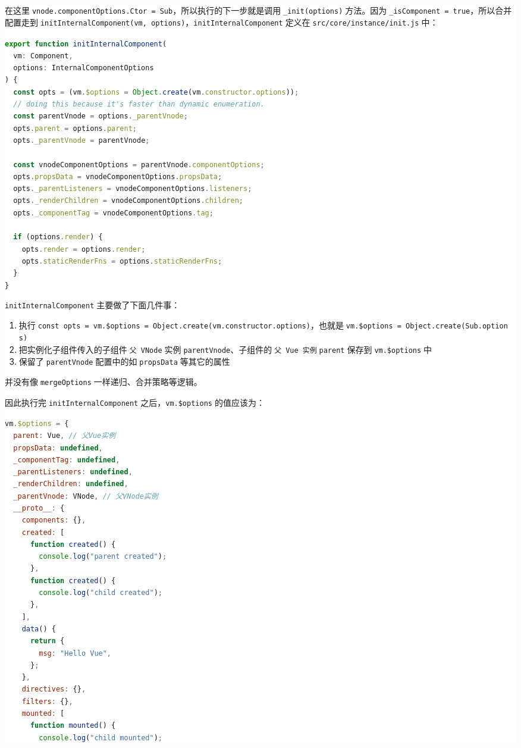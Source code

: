 在这里 `vnode.componentOptions.Ctor = Sub`，所以执行的下一步就是调用 `_init(options)` 方法。因为 `_isComponent = true`，所以合并配置走到 `initInternalComponent(vm, options)`，`initInternalComponent` 定义在 `src/core/instance/init.js` 中：

```js
export function initInternalComponent(
  vm: Component,
  options: InternalComponentOptions
) {
  const opts = (vm.$options = Object.create(vm.constructor.options));
  // doing this because it's faster than dynamic enumeration.
  const parentVnode = options._parentVnode;
  opts.parent = options.parent;
  opts._parentVnode = parentVnode;

  const vnodeComponentOptions = parentVnode.componentOptions;
  opts.propsData = vnodeComponentOptions.propsData;
  opts._parentListeners = vnodeComponentOptions.listeners;
  opts._renderChildren = vnodeComponentOptions.children;
  opts._componentTag = vnodeComponentOptions.tag;

  if (options.render) {
    opts.render = options.render;
    opts.staticRenderFns = options.staticRenderFns;
  }
}
```

`initInternalComponent` 主要做了下面几件事：

1. 执行 `const opts = vm.$options = Object.create(vm.constructor.options)`，也就是 `vm.$options = Object.create(Sub.options)`
2. 把实例化子组件传入的子组件 `父 VNode` 实例 `parentVnode`、子组件的 `父 Vue 实例` `parent` 保存到 `vm.$options` 中
3. 保留了 `parentVnode` 配置中的如 `propsData` 等其它的属性

并没有像 `mergeOptions` 一样递归、合并策略等逻辑。

因此执行完 `initInternalComponent` 之后，`vm.$options` 的值应该为：

```js
vm.$options = {
  parent: Vue, // 父Vue实例
  propsData: undefined,
  _componentTag: undefined,
  _parentListeners: undefined,
  _renderChildren: undefined,
  _parentVnode: VNode, // 父VNode实例
  __proto__: {
    components: {},
    created: [
      function created() {
        console.log("parent created");
      },
      function created() {
        console.log("child created");
      },
    ],
    data() {
      return {
        msg: "Hello Vue",
      };
    },
    directives: {},
    filters: {},
    mounted: [
      function mounted() {
        console.log("child mounted");
```